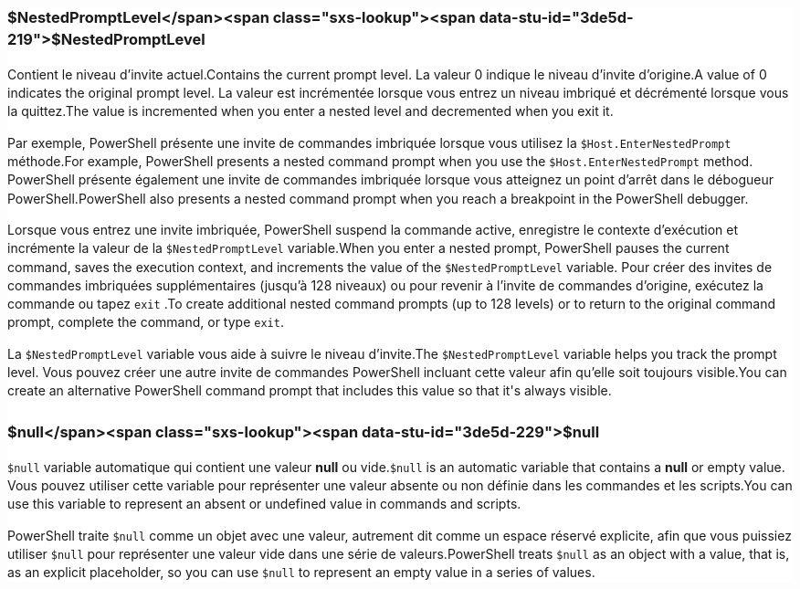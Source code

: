 ### <a name="nestedpromptlevel"></a><span data-ttu-id="3de5d-219">$NestedPromptLevel</span><span class="sxs-lookup"><span data-stu-id="3de5d-219">$NestedPromptLevel</span></span>

<span data-ttu-id="3de5d-220">Contient le niveau d’invite actuel.</span><span class="sxs-lookup"><span data-stu-id="3de5d-220">Contains the current prompt level.</span></span> <span data-ttu-id="3de5d-221">La valeur 0 indique le niveau d’invite d’origine.</span><span class="sxs-lookup"><span data-stu-id="3de5d-221">A value of 0 indicates the original prompt level.</span></span> <span data-ttu-id="3de5d-222">La valeur est incrémentée lorsque vous entrez un niveau imbriqué et décrémenté lorsque vous la quittez.</span><span class="sxs-lookup"><span data-stu-id="3de5d-222">The value is incremented when you enter a nested level and decremented when you exit it.</span></span>

<span data-ttu-id="3de5d-223">Par exemple, PowerShell présente une invite de commandes imbriquée lorsque vous utilisez la `$Host.EnterNestedPrompt` méthode.</span><span class="sxs-lookup"><span data-stu-id="3de5d-223">For example, PowerShell presents a nested command prompt when you use the `$Host.EnterNestedPrompt` method.</span></span> <span data-ttu-id="3de5d-224">PowerShell présente également une invite de commandes imbriquée lorsque vous atteignez un point d’arrêt dans le débogueur PowerShell.</span><span class="sxs-lookup"><span data-stu-id="3de5d-224">PowerShell also presents a nested command prompt when you reach a breakpoint in the PowerShell debugger.</span></span>

<span data-ttu-id="3de5d-225">Lorsque vous entrez une invite imbriquée, PowerShell suspend la commande active, enregistre le contexte d’exécution et incrémente la valeur de la `$NestedPromptLevel` variable.</span><span class="sxs-lookup"><span data-stu-id="3de5d-225">When you enter a nested prompt, PowerShell pauses the current command, saves the execution context, and increments the value of the `$NestedPromptLevel` variable.</span></span> <span data-ttu-id="3de5d-226">Pour créer des invites de commandes imbriquées supplémentaires (jusqu’à 128 niveaux) ou pour revenir à l’invite de commandes d’origine, exécutez la commande ou tapez `exit` .</span><span class="sxs-lookup"><span data-stu-id="3de5d-226">To create additional nested command prompts (up to 128 levels) or to return to the original command prompt, complete the command, or type `exit`.</span></span>

<span data-ttu-id="3de5d-227">La `$NestedPromptLevel` variable vous aide à suivre le niveau d’invite.</span><span class="sxs-lookup"><span data-stu-id="3de5d-227">The `$NestedPromptLevel` variable helps you track the prompt level.</span></span> <span data-ttu-id="3de5d-228">Vous pouvez créer une autre invite de commandes PowerShell incluant cette valeur afin qu’elle soit toujours visible.</span><span class="sxs-lookup"><span data-stu-id="3de5d-228">You can create an alternative PowerShell command prompt that includes this value so that it's always visible.</span></span>

### <a name="null"></a><span data-ttu-id="3de5d-229">$null</span><span class="sxs-lookup"><span data-stu-id="3de5d-229">$null</span></span>

<span data-ttu-id="3de5d-230">`$null` variable automatique qui contient une valeur **null** ou vide.</span><span class="sxs-lookup"><span data-stu-id="3de5d-230">`$null` is an automatic variable that contains a **null** or empty value.</span></span> <span data-ttu-id="3de5d-231">Vous pouvez utiliser cette variable pour représenter une valeur absente ou non définie dans les commandes et les scripts.</span><span class="sxs-lookup"><span data-stu-id="3de5d-231">You can use this variable to represent an absent or undefined value in commands and scripts.</span></span>

<span data-ttu-id="3de5d-232">PowerShell traite `$null` comme un objet avec une valeur, autrement dit comme un espace réservé explicite, afin que vous puissiez utiliser `$null` pour représenter une valeur vide dans une série de valeurs.</span><span class="sxs-lookup"><span data-stu-id="3de5d-232">PowerShell treats `$null` as an object with a value, that is, as an explicit placeholder, so you can use `$null` to represent an empty value in a series of values.</span></span>
